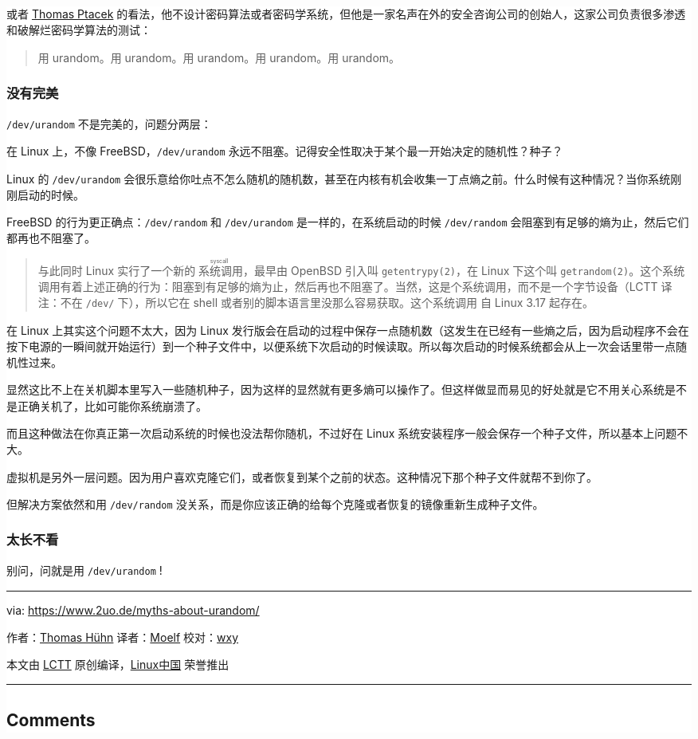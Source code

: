 或者 [Thomas Ptacek](http://sockpuppet.org/blog/2014/02/25/safely-generate-random-numbers/) 的看法，他不设计密码算法或者密码学系统，但他是一家名声在外的安全咨询公司的创始人，这家公司负责很多渗透和破解烂密码学算法的测试：

> 
> 用 urandom。用 urandom。用 urandom。用 urandom。用 urandom。
> 
> 
> 

### 没有完美

`/dev/urandom` 不是完美的，问题分两层：

在 Linux 上，不像 FreeBSD，`/dev/urandom` 永远不阻塞。记得安全性取决于某个最一开始决定的随机性？种子？

Linux 的 `/dev/urandom` 会很乐意给你吐点不怎么随机的随机数，甚至在内核有机会收集一丁点熵之前。什么时候有这种情况？当你系统刚刚启动的时候。

FreeBSD 的行为更正确点：`/dev/random` 和 `/dev/urandom` 是一样的，在系统启动的时候 `/dev/random` 会阻塞到有足够的熵为止，然后它们都再也不阻塞了。

> 
> 与此同时 Linux 实行了一个新的<ruby> 系统调用 <rt>  syscall </rt></ruby>，最早由 OpenBSD 引入叫 `getentrypy(2)`，在 Linux 下这个叫 `getrandom(2)`。这个系统调用有着上述正确的行为：阻塞到有足够的熵为止，然后再也不阻塞了。当然，这是个系统调用，而不是一个字节设备（LCTT 译注：不在 `/dev/` 下），所以它在 shell 或者别的脚本语言里没那么容易获取。这个系统调用 自 Linux 3.17 起存在。
> 
> 
> 

在 Linux 上其实这个问题不太大，因为 Linux 发行版会在启动的过程中保存一点随机数（这发生在已经有一些熵之后，因为启动程序不会在按下电源的一瞬间就开始运行）到一个种子文件中，以便系统下次启动的时候读取。所以每次启动的时候系统都会从上一次会话里带一点随机性过来。

显然这比不上在关机脚本里写入一些随机种子，因为这样的显然就有更多熵可以操作了。但这样做显而易见的好处就是它不用关心系统是不是正确关机了，比如可能你系统崩溃了。

而且这种做法在你真正第一次启动系统的时候也没法帮你随机，不过好在 Linux 系统安装程序一般会保存一个种子文件，所以基本上问题不大。

虚拟机是另外一层问题。因为用户喜欢克隆它们，或者恢复到某个之前的状态。这种情况下那个种子文件就帮不到你了。

但解决方案依然和用 `/dev/random` 没关系，而是你应该正确的给每个克隆或者恢复的镜像重新生成种子文件。

### 太长不看

别问，问就是用 `/dev/urandom` !

---

via: <https://www.2uo.de/myths-about-urandom/>

作者：[Thomas Hühn](https://www.2uo.de/) 译者：[Moelf](https://github.com/Moelf) 校对：[wxy](https://github.com/wxy)

本文由 [LCTT](https://github.com/LCTT/TranslateProject) 原创编译，[Linux中国](https://linux.cn/) 荣誉推出

***

## Comments
